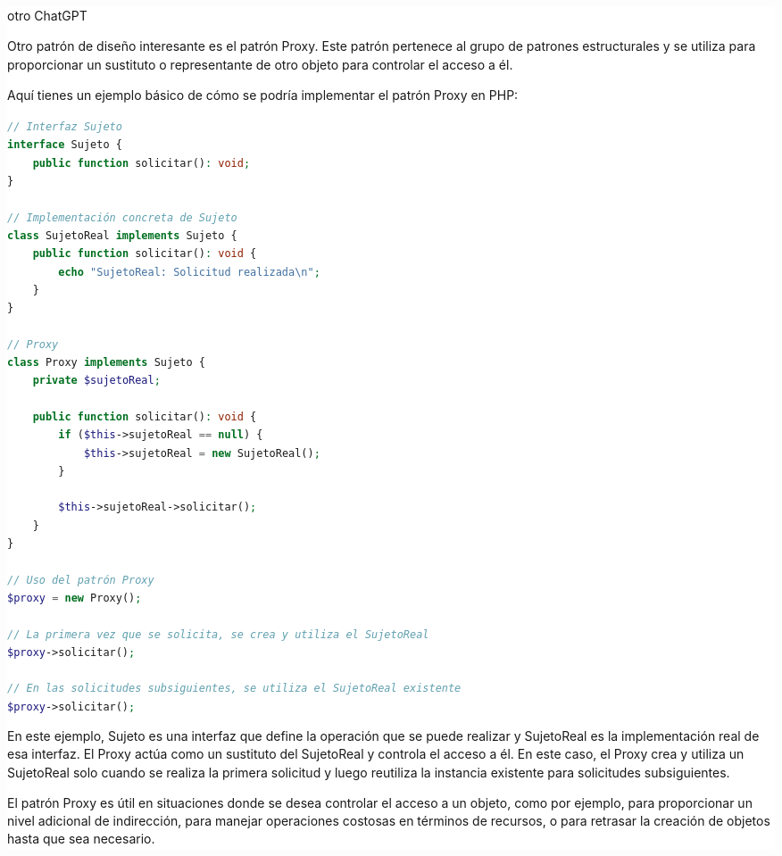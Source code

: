 otro
ChatGPT

Otro patrón de diseño interesante es el patrón Proxy. Este patrón pertenece al grupo de patrones estructurales y se utiliza para proporcionar un sustituto o representante de otro objeto para controlar el acceso a él.

Aquí tienes un ejemplo básico de cómo se podría implementar el patrón Proxy en PHP:

```php
// Interfaz Sujeto
interface Sujeto {
    public function solicitar(): void;
}

// Implementación concreta de Sujeto
class SujetoReal implements Sujeto {
    public function solicitar(): void {
        echo "SujetoReal: Solicitud realizada\n";
    }
}

// Proxy
class Proxy implements Sujeto {
    private $sujetoReal;

    public function solicitar(): void {
        if ($this->sujetoReal == null) {
            $this->sujetoReal = new SujetoReal();
        }

        $this->sujetoReal->solicitar();
    }
}

// Uso del patrón Proxy
$proxy = new Proxy();

// La primera vez que se solicita, se crea y utiliza el SujetoReal
$proxy->solicitar();

// En las solicitudes subsiguientes, se utiliza el SujetoReal existente
$proxy->solicitar();

```
En este ejemplo, Sujeto es una interfaz que define la operación que se puede realizar y SujetoReal es la implementación real de esa interfaz. El Proxy actúa como un sustituto del SujetoReal y controla el acceso a él. En este caso, el Proxy crea y utiliza un SujetoReal solo cuando se realiza la primera solicitud y luego reutiliza la instancia existente para solicitudes subsiguientes.

El patrón Proxy es útil en situaciones donde se desea controlar el acceso a un objeto, como por ejemplo, para proporcionar un nivel adicional de indirección, para manejar operaciones costosas en términos de recursos, o para retrasar la creación de objetos hasta que sea necesario.
